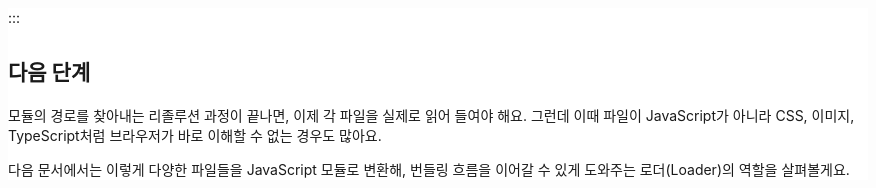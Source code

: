 :::

## 다음 단계

모듈의 경로를 찾아내는 리졸루션 과정이 끝나면, 이제 각 파일을 실제로 읽어 들여야 해요.
그런데 이때 파일이 JavaScript가 아니라 CSS, 이미지, TypeScript처럼 브라우저가 바로 이해할 수 없는 경우도 많아요.

다음 문서에서는 이렇게 다양한 파일들을 JavaScript 모듈로 변환해, 번들링 흐름을 이어갈 수 있게 도와주는 로더(Loader)의 역할을 살펴볼게요.